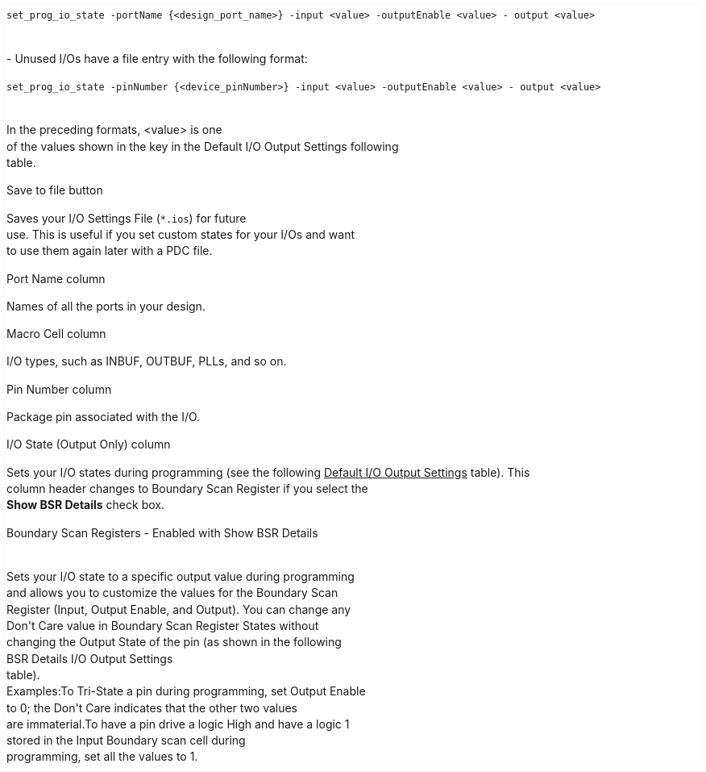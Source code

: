 `set_prog_io_state -portName {<design_port_name>} -input <value> -outputEnable <value> - output <value>`


<br /> -   Unused I/Os have a file entry with the following format:

`set_prog_io_state -pinNumber {<device_pinNumber>} -input <value> -outputEnable <value> - output <value>`


<br /> In the preceding formats, &lt;value&gt; is one<br /> of the values shown in the key in the Default I/O Output Settings following<br /> table.<br />

</td></tr><tr><td>

Save to file button

</td><td>

Saves your I/O Settings File \(`*.ios`\) for future<br /> use. This is useful if you set custom states for your I/Os and want<br /> to use them again later with a PDC file.

</td></tr><tr><td>

Port Name column

</td><td>

Names of all the ports in your design.

</td></tr><tr><td>

Macro Cell column

</td><td>

I/O types, such as INBUF, OUTBUF, PLLs, and so on.

</td></tr><tr><td>

Pin Number column

</td><td>

Package pin associated with the I/O.

</td></tr><tr><td>

I/O State \(Output Only\) column

</td><td>

Sets your I/O states during programming \(see the following [Default I/O Output Settings](GUID-AE825DD9-DE91-4C39-95B7-F501D59B5932.md#GUID-739E082B-B784-487D-829D-25FBCEA206DE) table\). This<br /> column header changes to Boundary Scan Register if you select the<br /> **Show BSR Details** check box.

</td></tr><tr><td>

Boundary Scan Registers - Enabled with Show BSR Details

</td><td>

<br /> Sets your I/O state to a specific output value during programming<br /> and allows you to customize the values for the Boundary Scan<br /> Register \(Input, Output Enable, and Output\). You can change any<br /> Don't Care value in Boundary Scan Register States without<br /> changing the Output State of the pin \(as shown in the following<br /> BSR Details I/O Output Settings<br /> table\).<br /> Examples:To Tri-State a pin during programming, set Output Enable<br /> to 0; the Don't Care indicates that the other two values<br /> are immaterial.To have a pin drive a logic High and have a logic 1<br /> stored in the Input Boundary scan cell during<br /> programming, set all the values to 1.<br />
